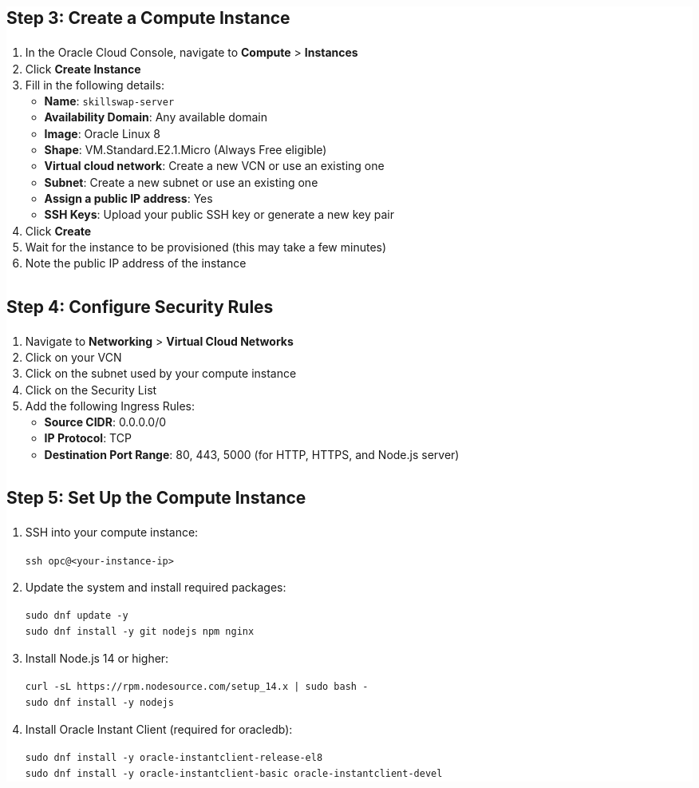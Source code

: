 ## Step 3: Create a Compute Instance

1. In the Oracle Cloud Console, navigate to **Compute** > **Instances**
2. Click **Create Instance**
3. Fill in the following details:
   - **Name**: `skillswap-server`
   - **Availability Domain**: Any available domain
   - **Image**: Oracle Linux 8
   - **Shape**: VM.Standard.E2.1.Micro (Always Free eligible)
   - **Virtual cloud network**: Create a new VCN or use an existing one
   - **Subnet**: Create a new subnet or use an existing one
   - **Assign a public IP address**: Yes
   - **SSH Keys**: Upload your public SSH key or generate a new key pair
4. Click **Create**
5. Wait for the instance to be provisioned (this may take a few minutes)
6. Note the public IP address of the instance

## Step 4: Configure Security Rules

1. Navigate to **Networking** > **Virtual Cloud Networks**
2. Click on your VCN
3. Click on the subnet used by your compute instance
4. Click on the Security List
5. Add the following Ingress Rules:
   - **Source CIDR**: 0.0.0.0/0
   - **IP Protocol**: TCP
   - **Destination Port Range**: 80, 443, 5000 (for HTTP, HTTPS, and Node.js server)

## Step 5: Set Up the Compute Instance

1. SSH into your compute instance:
   ```
   ssh opc@<your-instance-ip>
   ```

2. Update the system and install required packages:
   ```
   sudo dnf update -y
   sudo dnf install -y git nodejs npm nginx
   ```

3. Install Node.js 14 or higher:
   ```
   curl -sL https://rpm.nodesource.com/setup_14.x | sudo bash -
   sudo dnf install -y nodejs
   ```

4. Install Oracle Instant Client (required for oracledb):
   ```
   sudo dnf install -y oracle-instantclient-release-el8
   sudo dnf install -y oracle-instantclient-basic oracle-instantclient-devel
   ```
